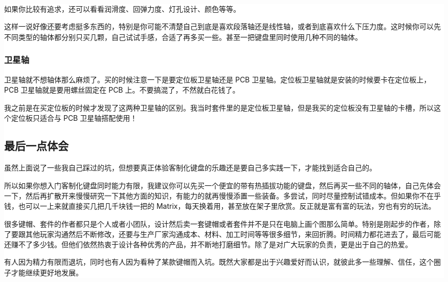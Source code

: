 如果你比较有追求，还可以看看润滑度、回弹力度、灯孔设计、颜色等等。

这样一说好像还要考虑挺多东西的，特别是你可能不清楚自己到底是喜欢段落轴还是线性轴，或者到底喜欢什么下压力度。这时候你可以先不同类型的轴体都分别只买几颗，自己试试手感，合适了再多买一些。甚至一把键盘里同时使用几种不同的轴体。

### 卫星轴

卫星轴就不想轴体那么麻烦了。买的时候注意一下是要定位板卫星轴还是 PCB 卫星轴。定位板卫星轴就是安装的时候要卡在定位板上， PCB 卫星轴就是要用螺丝固定在 PCB 上。不要搞混了，不然就白花钱了。

我之前是在买定位板的时候才发现了这两种卫星轴的区别。我当时套件里的是定位板卫星轴，但是我买的定位板没有卫星轴的卡槽，所以这个定位板只适合与 PCB 卫星轴搭配使用！

## 最后一点体会

虽然上面说了一些我自己踩过的坑，但想要真正体验客制化键盘的乐趣还是要自己多实践一下，才能找到适合自己的。

所以如果你想入门客制化键盘同时能力有限，我建议你可以先买一个便宜的带有热插拔功能的键盘，然后再买一些不同的轴体，自己先体会一下，然后再扩散开来慢慢研究一下其他方面的知识，有能力的就再慢慢添置一些装备。多尝试，同时尽量控制试错成本。但如果你不在乎钱，也可以一上来就直接买几把几千块钱一把的 Matrix，每天换着用，甚至放在架子里欣赏。反正就是富有富的玩法，穷也有穷的玩法。

很多键帽、套件的作者都只是个人或者小团队，设计然后卖一套键帽或者套件并不是只在电脑上画个图那么简单。特别是刚起步的作者，除了要跟其他玩家沟通然后不断修改，还要与生产厂家沟通成本、材料、加工时间等等很多细节，来回折腾。时间精力都花进去了，最后可能还赚不了多少钱。但他们依然热衷于设计各种优秀的产品，并不断地打磨细节。除了是对广大玩家的负责，更是出于自己的热爱。

有人因为精力有限而退坑，同时也有人因为看种了某款键帽而入坑。既然大家都是出于兴趣爱好而认识，就彼此多一些理解、信任，这个圈子才能继续更好地发展。